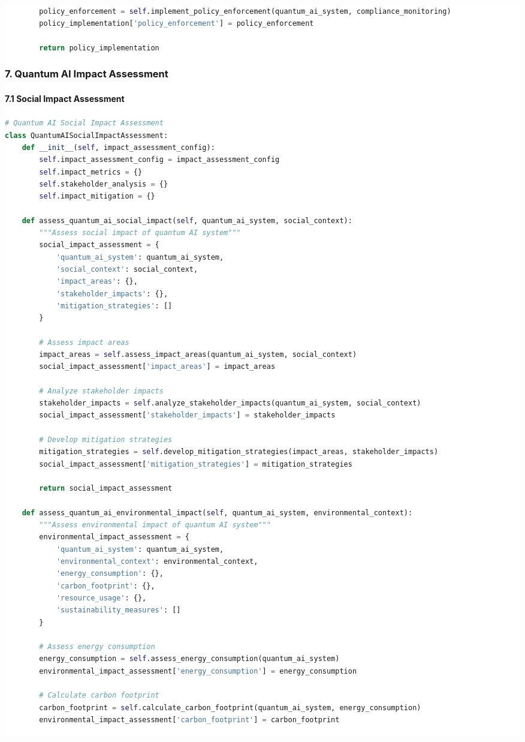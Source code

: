 ```python
        policy_enforcement = self.implement_policy_enforcement(quantum_ai_system, compliance_monitoring)
        policy_implementation['policy_enforcement'] = policy_enforcement
        
        return policy_implementation
```

### 7. Quantum AI Impact Assessment

#### 7.1 Social Impact Assessment
```python
# Quantum AI Social Impact Assessment
class QuantumAISocialImpactAssessment:
    def __init__(self, impact_assessment_config):
        self.impact_assessment_config = impact_assessment_config
        self.impact_metrics = {}
        self.stakeholder_analysis = {}
        self.impact_mitigation = {}
    
    def assess_quantum_ai_social_impact(self, quantum_ai_system, social_context):
        """Assess social impact of quantum AI system"""
        social_impact_assessment = {
            'quantum_ai_system': quantum_ai_system,
            'social_context': social_context,
            'impact_areas': {},
            'stakeholder_impacts': {},
            'mitigation_strategies': []
        }
        
        # Assess impact areas
        impact_areas = self.assess_impact_areas(quantum_ai_system, social_context)
        social_impact_assessment['impact_areas'] = impact_areas
        
        # Analyze stakeholder impacts
        stakeholder_impacts = self.analyze_stakeholder_impacts(quantum_ai_system, social_context)
        social_impact_assessment['stakeholder_impacts'] = stakeholder_impacts
        
        # Develop mitigation strategies
        mitigation_strategies = self.develop_mitigation_strategies(impact_areas, stakeholder_impacts)
        social_impact_assessment['mitigation_strategies'] = mitigation_strategies
        
        return social_impact_assessment
    
    def assess_quantum_ai_environmental_impact(self, quantum_ai_system, environmental_context):
        """Assess environmental impact of quantum AI system"""
        environmental_impact_assessment = {
            'quantum_ai_system': quantum_ai_system,
            'environmental_context': environmental_context,
            'energy_consumption': {},
            'carbon_footprint': {},
            'resource_usage': {},
            'sustainability_measures': []
        }
        
        # Assess energy consumption
        energy_consumption = self.assess_energy_consumption(quantum_ai_system)
        environmental_impact_assessment['energy_consumption'] = energy_consumption
        
        # Calculate carbon footprint
        carbon_footprint = self.calculate_carbon_footprint(quantum_ai_system, energy_consumption)
        environmental_impact_assessment['carbon_footprint'] = carbon_footprint
        
```
